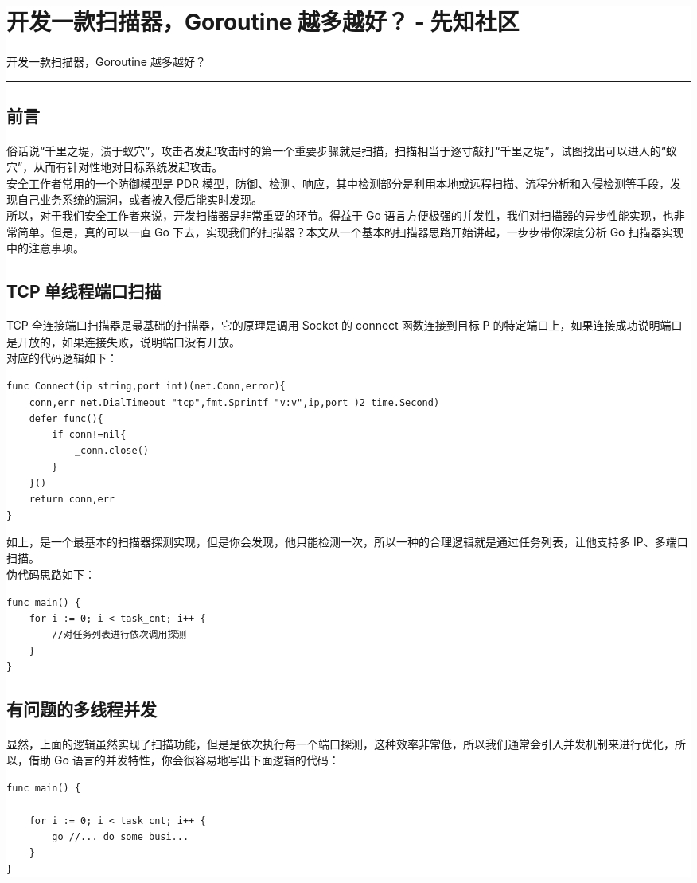 

# 开发一款扫描器，Goroutine 越多越好？ - 先知社区

开发一款扫描器，Goroutine 越多越好？

- - -

## 前言

俗话说“千里之堤，溃于蚁穴”，攻击者发起攻击时的第一个重要步骤就是扫描，扫描相当于逐寸敲打“千里之堤”，试图找出可以进人的“蚁穴”，从而有针对性地对目标系统发起攻击。  
安全工作者常用的一个防御模型是 PDR 模型，防御、检测、响应，其中检测部分是利用本地或远程扫描、流程分析和入侵检测等手段，发现自己业务系统的漏洞，或者被入侵后能实时发现。  
所以，对于我们安全工作者来说，开发扫描器是非常重要的环节。得益于 Go 语言方便极强的并发性，我们对扫描器的异步性能实现，也非常简单。但是，真的可以一直 Go 下去，实现我们的扫描器？本文从一个基本的扫描器思路开始讲起，一步步带你深度分析 Go 扫描器实现中的注意事项。

## TCP 单线程端口扫描

TCP 全连接端口扫描器是最基础的扫描器，它的原理是调用 Socket 的 connect 函数连接到目标 P 的特定端口上，如果连接成功说明端口是开放的，如果连接失败，说明端口没有开放。  
对应的代码逻辑如下：

```plain
func Connect(ip string,port int)(net.Conn,error){ 
    conn,err net.DialTimeout "tcp",fmt.Sprintf "v:v",ip,port )2 time.Second) 
    defer func(){ 
        if conn!=nil{ 
            _conn.close() 
        }
    }() 
    return conn,err
}
```

如上，是一个最基本的扫描器探测实现，但是你会发现，他只能检测一次，所以一种的合理逻辑就是通过任务列表，让他支持多 IP、多端口扫描。  
伪代码思路如下：

```plain
func main() {
    for i := 0; i < task_cnt; i++ {
        //对任务列表进行依次调用探测
    }
}
```

## 有问题的多线程并发

显然，上面的逻辑虽然实现了扫描功能，但是是依次执行每一个端口探测，这种效率非常低，所以我们通常会引入并发机制来进行优化，所以，借助 Go 语言的并发特性，你会很容易地写出下面逻辑的代码：

```plain
func main() {

    for i := 0; i < task_cnt; i++ {
        go //... do some busi...
    }
}
```
